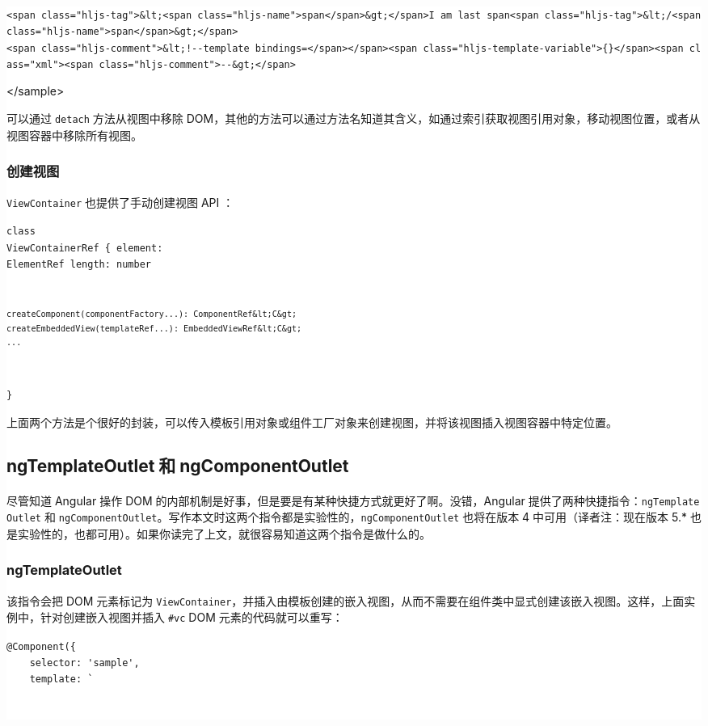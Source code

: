     <span class="hljs-tag">&lt;<span class="hljs-name">span</span>&gt;</span>I am last span<span class="hljs-tag">&lt;/<span class="hljs-name">span</span>&gt;</span>
    <span class="hljs-comment">&lt;!--template bindings=</span></span><span class="hljs-template-variable">{}</span><span class="xml"><span class="hljs-comment">--&gt;</span>
<span class="hljs-tag">&lt;/<span class="hljs-name">sample</span>&gt;</span></span></code></pre>
<p>可以通过 <code>detach</code> 方法从视图中移除 DOM，其他的方法可以通过方法名知道其含义，如通过索引获取视图引用对象，移动视图位置，或者从视图容器中移除所有视图。</p>
<h3 id="articleHeader8">创建视图</h3>
<p><code>ViewContainer</code> 也提供了手动创建视图 API ：</p>
<div class="widget-codetool" style="display:none;">
      <div class="widget-codetool--inner">
      <span class="selectCode code-tool" data-toggle="tooltip" data-placement="top" title="" data-original-title="全选"></span>
      <span type="button" class="copyCode code-tool" data-toggle="tooltip" data-placement="top" data-clipboard-text="class ViewContainerRef {
    element: ElementRef
    length: number

    createComponent(componentFactory...): ComponentRef<C>
    createEmbeddedView(templateRef...): EmbeddedViewRef<C>
    ...
}" title="" data-original-title="复制"></span>
      <span type="button" class="saveToNote code-tool" data-toggle="tooltip" data-placement="top" title="" data-original-title="放进笔记"></span>
      </div>
      </div><pre class="javascript hljs"><code class="js"><span class="hljs-class"><span class="hljs-keyword">class</span> <span class="hljs-title">ViewContainerRef</span> </span>{
    element: ElementRef
    length: number

    createComponent(componentFactory...): ComponentRef&lt;C&gt;
    createEmbeddedView(templateRef...): EmbeddedViewRef&lt;C&gt;
    ...
}</code></pre>
<p>上面两个方法是个很好的封装，可以传入模板引用对象或组件工厂对象来创建视图，并将该视图插入视图容器中特定位置。</p>
<h2 id="articleHeader9">ngTemplateOutlet 和 ngComponentOutlet</h2>
<p>尽管知道 Angular 操作 DOM 的内部机制是好事，但是要是有某种快捷方式就更好了啊。没错，Angular 提供了两种快捷指令：<code>ngTemplateOutlet</code> 和 <code>ngComponentOutlet</code>。写作本文时这两个指令都是实验性的，<code>ngComponentOutlet</code> 也将在版本 4 中可用（译者注：现在版本 5.* 也是实验性的，也都可用）。如果你读完了上文，就很容易知道这两个指令是做什么的。</p>
<h3 id="articleHeader10">ngTemplateOutlet</h3>
<p>该指令会把 DOM 元素标记为 <code>ViewContainer</code>，并插入由模板创建的嵌入视图，从而不需要在组件类中显式创建该嵌入视图。这样，上面实例中，针对创建嵌入视图并插入 <code>#vc</code> DOM 元素的代码就可以重写：</p>
<div class="widget-codetool" style="display:none;">
      <div class="widget-codetool--inner">
      <span class="selectCode code-tool" data-toggle="tooltip" data-placement="top" title="" data-original-title="全选"></span>
      <span type="button" class="copyCode code-tool" data-toggle="tooltip" data-placement="top" data-clipboard-text="@Component({
    selector: 'sample',
    template: `
        <span>I am first span</span>
        <ng-container [ngTemplateOutlet]=&quot;tpl&quot;></ng-container>
        <span>I am last span</span>
        <ng-template #tpl>
            <span>I am span in template</span>
        </ng-template>
    `
})
export class SampleComponent {}" title="" data-original-title="复制"></span>
      <span type="button" class="saveToNote code-tool" data-toggle="tooltip" data-placement="top" title="" data-original-title="放进笔记"></span>
      </div>
      </div><pre class="javascript hljs"><code class="js">@Component({
    <span class="hljs-attr">selector</span>: <span class="hljs-string">'sample'</span>,
    <span class="hljs-attr">template</span>: <span class="hljs-string">`